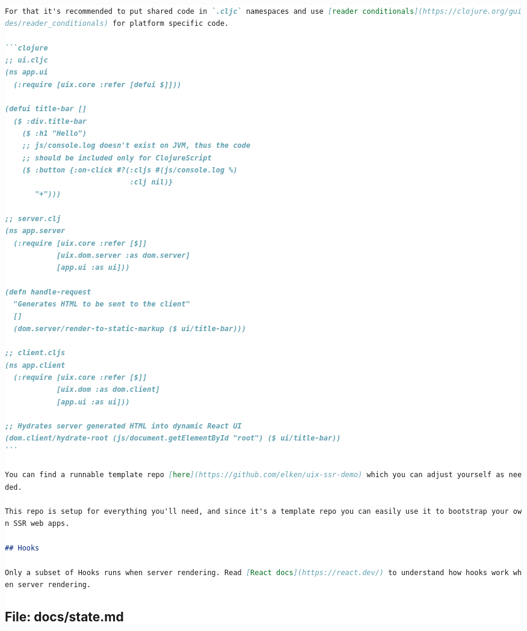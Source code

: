 ````markdown
For that it's recommended to put shared code in `.cljc` namespaces and use [reader conditionals](https://clojure.org/guides/reader_conditionals) for platform specific code.

```clojure
;; ui.cljc
(ns app.ui
  (:require [uix.core :refer [defui $]]))

(defui title-bar []
  ($ :div.title-bar
    ($ :h1 "Hello")
    ;; js/console.log doesn't exist on JVM, thus the code
    ;; should be included only for ClojureScript
    ($ :button {:on-click #?(:cljs #(js/console.log %)
                             :clj nil)}
       "+")))

;; server.clj
(ns app.server
  (:require [uix.core :refer [$]]
            [uix.dom.server :as dom.server]
            [app.ui :as ui]))

(defn handle-request
  "Generates HTML to be sent to the client"
  []
  (dom.server/render-to-static-markup ($ ui/title-bar)))

;; client.cljs
(ns app.client
  (:require [uix.core :refer [$]]
            [uix.dom :as dom.client]
            [app.ui :as ui]))

;; Hydrates server generated HTML into dynamic React UI
(dom.client/hydrate-root (js/document.getElementById "root") ($ ui/title-bar))
```

You can find a runnable template repo [here](https://github.com/elken/uix-ssr-demo) which you can adjust yourself as needed.

This repo is setup for everything you'll need, and since it's a template repo you can easily use it to bootstrap your own SSR web apps.

## Hooks

Only a subset of Hooks runs when server rendering. Read [React docs](https://react.dev/) to understand how hooks work when server rendering.
````

## File: docs/state.md
